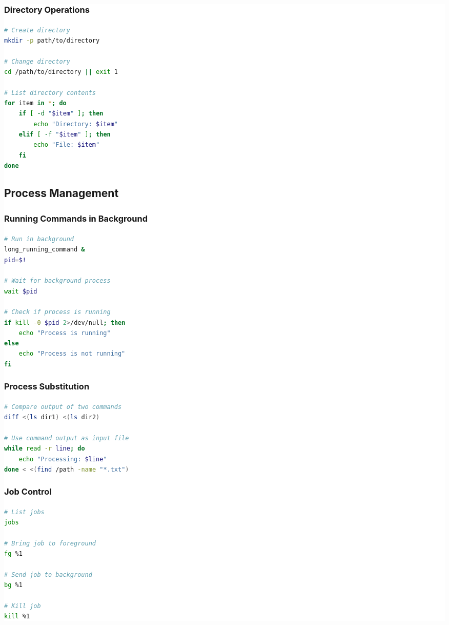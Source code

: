 ### Directory Operations
```bash
# Create directory
mkdir -p path/to/directory

# Change directory
cd /path/to/directory || exit 1

# List directory contents
for item in *; do
    if [ -d "$item" ]; then
        echo "Directory: $item"
    elif [ -f "$item" ]; then
        echo "File: $item"
    fi
done
```

## Process Management

### Running Commands in Background
```bash
# Run in background
long_running_command &
pid=$!

# Wait for background process
wait $pid

# Check if process is running
if kill -0 $pid 2>/dev/null; then
    echo "Process is running"
else
    echo "Process is not running"
fi
```

### Process Substitution
```bash
# Compare output of two commands
diff <(ls dir1) <(ls dir2)

# Use command output as input file
while read -r line; do
    echo "Processing: $line"
done < <(find /path -name "*.txt")
```

### Job Control
```bash
# List jobs
jobs

# Bring job to foreground
fg %1

# Send job to background
bg %1

# Kill job
kill %1
```
